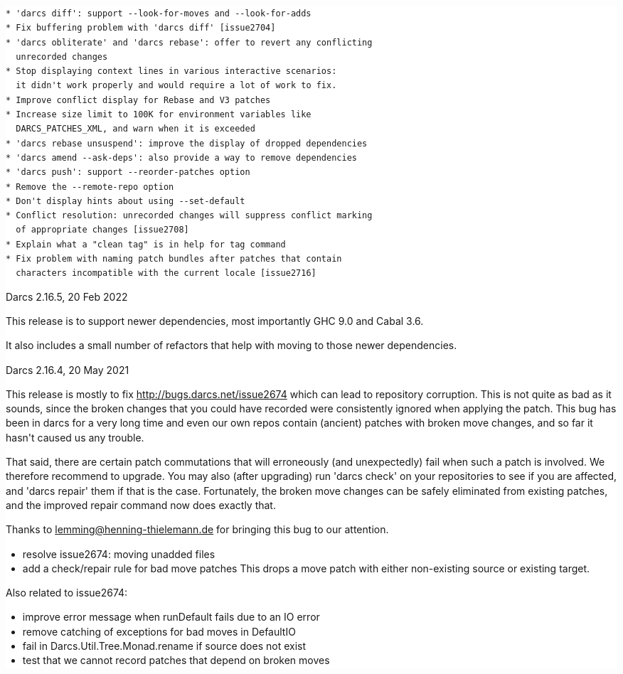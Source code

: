     * 'darcs diff': support --look-for-moves and --look-for-adds
    * Fix buffering problem with 'darcs diff' [issue2704]
    * 'darcs obliterate' and 'darcs rebase': offer to revert any conflicting
      unrecorded changes
    * Stop displaying context lines in various interactive scenarios:
      it didn't work properly and would require a lot of work to fix.
    * Improve conflict display for Rebase and V3 patches
    * Increase size limit to 100K for environment variables like
      DARCS_PATCHES_XML, and warn when it is exceeded
    * 'darcs rebase unsuspend': improve the display of dropped dependencies
    * 'darcs amend --ask-deps': also provide a way to remove dependencies
    * 'darcs push': support --reorder-patches option
    * Remove the --remote-repo option
    * Don't display hints about using --set-default
    * Conflict resolution: unrecorded changes will suppress conflict marking
      of appropriate changes [issue2708]
    * Explain what a "clean tag" is in help for tag command
    * Fix problem with naming patch bundles after patches that contain
      characters incompatible with the current locale [issue2716]

Darcs 2.16.5, 20 Feb 2022

  This release is to support newer dependencies, most importantly
  GHC 9.0 and Cabal 3.6.

  It also includes a small number of refactors that help with moving
  to those newer dependencies.

Darcs 2.16.4, 20 May 2021

  This release is mostly to fix http://bugs.darcs.net/issue2674 which can
  lead to repository corruption. This is not quite as bad as it sounds,
  since the broken changes that you could have recorded were consistently
  ignored when applying the patch. This bug has been in darcs for a very
  long time and even our own repos contain (ancient) patches with broken
  move changes, and so far it hasn't caused us any trouble.

  That said, there are certain patch commutations that will erroneously (and
  unexpectedly) fail when such a patch is involved. We therefore recommend
  to upgrade. You may also (after upgrading) run 'darcs check' on your
  repositories to see if you are affected, and 'darcs repair' them if that
  is the case. Fortunately, the broken move changes can be safely eliminated
  from existing patches, and the improved repair command now does exactly
  that.

  Thanks to lemming@henning-thielemann.de for bringing this bug to our
  attention.

  * resolve issue2674: moving unadded files
  * add a check/repair rule for bad move patches
    This drops a move patch with either non-existing source or existing target.

  Also related to issue2674:

  * improve error message when runDefault fails due to an IO error
  * remove catching of exceptions for bad moves in DefaultIO
  * fail in Darcs.Util.Tree.Monad.rename if source does not exist
  * test that we cannot record patches that depend on broken moves
